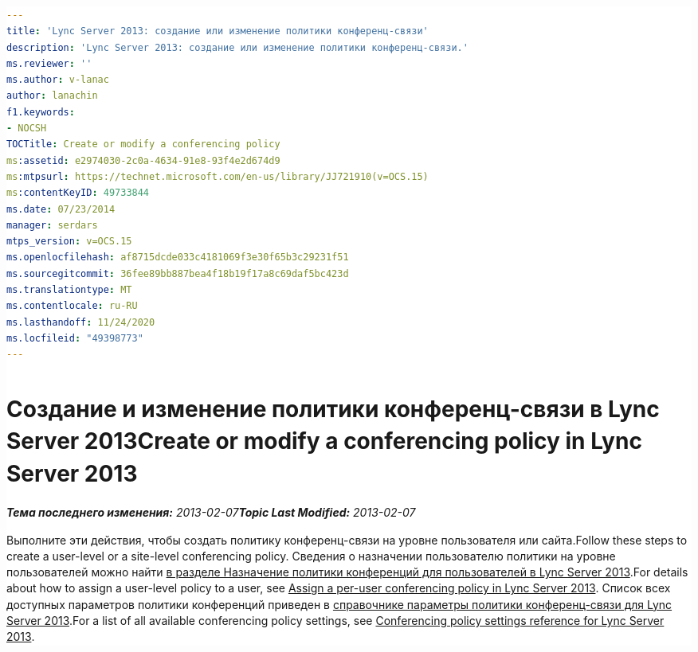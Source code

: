 ```yaml
---
title: 'Lync Server 2013: создание или изменение политики конференц-связи'
description: 'Lync Server 2013: создание или изменение политики конференц-связи.'
ms.reviewer: ''
ms.author: v-lanac
author: lanachin
f1.keywords:
- NOCSH
TOCTitle: Create or modify a conferencing policy
ms:assetid: e2974030-2c0a-4634-91e8-93f4e2d674d9
ms:mtpsurl: https://technet.microsoft.com/en-us/library/JJ721910(v=OCS.15)
ms:contentKeyID: 49733844
ms.date: 07/23/2014
manager: serdars
mtps_version: v=OCS.15
ms.openlocfilehash: af8715dcde033c4181069f3e30f65b3c29231f51
ms.sourcegitcommit: 36fee89bb887bea4f18b19f17a8c69daf5bc423d
ms.translationtype: MT
ms.contentlocale: ru-RU
ms.lasthandoff: 11/24/2020
ms.locfileid: "49398773"
---
```

# <a name="create-or-modify-a-conferencing-policy-in-lync-server-2013"></a><span data-ttu-id="37df8-103">Создание и изменение политики конференц-связи в Lync Server 2013</span><span class="sxs-lookup"><span data-stu-id="37df8-103">Create or modify a conferencing policy in Lync Server 2013</span></span>

<div data-xmlns="http://www.w3.org/1999/xhtml">

<div class="topic" data-xmlns="http://www.w3.org/1999/xhtml" data-msxsl="urn:schemas-microsoft-com:xslt" data-cs="https://msdn.microsoft.com/">

<div data-asp="https://msdn2.microsoft.com/asp">



</div>

<div id="mainSection">

<div id="mainBody"><span data-ttu-id="37df8-104">

<span> </span></span><span class="sxs-lookup"><span data-stu-id="37df8-104">

<span> </span></span></span>

<span data-ttu-id="37df8-105">_**Тема последнего изменения:** 2013-02-07_</span><span class="sxs-lookup"><span data-stu-id="37df8-105">_**Topic Last Modified:** 2013-02-07_</span></span>

<span data-ttu-id="37df8-106">Выполните эти действия, чтобы создать политику конференц-связи на уровне пользователя или сайта.</span><span class="sxs-lookup"><span data-stu-id="37df8-106">Follow these steps to create a user-level or a site-level conferencing policy.</span></span> <span data-ttu-id="37df8-107">Сведения о назначении пользователю политики на уровне пользователей можно найти [в разделе Назначение политики конференций для пользователей в Lync Server 2013](lync-server-2013-assign-a-per-user-conferencing-policy.md).</span><span class="sxs-lookup"><span data-stu-id="37df8-107">For details about how to assign a user-level policy to a user, see [Assign a per-user conferencing policy in Lync Server 2013](lync-server-2013-assign-a-per-user-conferencing-policy.md).</span></span> <span data-ttu-id="37df8-108">Список всех доступных параметров политики конференций приведен в [справочнике параметры политики конференц-связи для Lync Server 2013](lync-server-2013-conferencing-policy-settings-reference.md).</span><span class="sxs-lookup"><span data-stu-id="37df8-108">For a list of all available conferencing policy settings, see [Conferencing policy settings reference for Lync Server 2013](lync-server-2013-conferencing-policy-settings-reference.md).</span></span>
